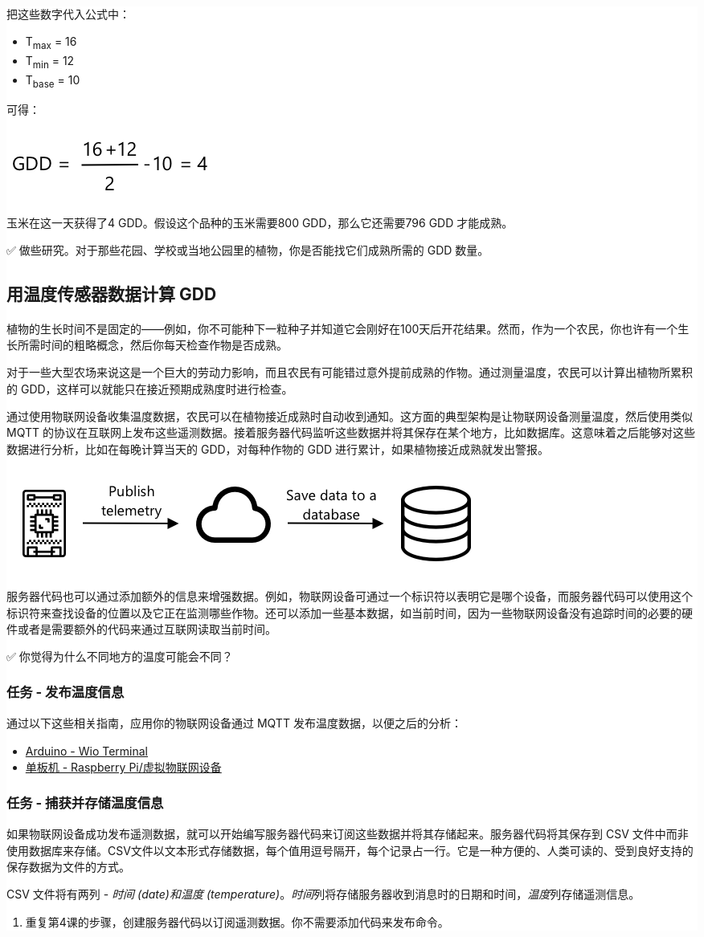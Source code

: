 把这些数字代入公式中：

* T<sub>max</sub> = 16
* T<sub>min</sub> = 12
* T<sub>base</sub> = 10

可得：

![GDD = 16 + 12 除以 2，再减去 10，得到答案为 4](../../../../images/gdd-calculation-corn.png)

玉米在这一天获得了4 GDD。假设这个品种的玉米需要800 GDD，那么它还需要796 GDD 才能成熟。

✅ 做些研究。对于那些花园、学校或当地公园里的植物，你是否能找它们成熟所需的 GDD 数量。

## 用温度传感器数据计算 GDD

植物的生长时间不是固定的——例如，你不可能种下一粒种子并知道它会刚好在100天后开花结果。然而，作为一个农民，你也许有一个生长所需时间的粗略概念，然后你每天检查作物是否成熟。

对于一些大型农场来说这是一个巨大的劳动力影响，而且农民有可能错过意外提前成熟的作物。通过测量温度，农民可以计算出植物所累积的 GDD，这样可以就能只在接近预期成熟度时进行检查。

通过使用物联网设备收集温度数据，农民可以在植物接近成熟时自动收到通知。这方面的典型架构是让物联网设备测量温度，然后使用类似 MQTT 的协议在互联网上发布这些遥测数据。接着服务器代码监听这些数据并将其保存在某个地方，比如数据库。这意味着之后能够对这些数据进行分析，比如在每晚计算当天的 GDD，对每种作物的 GDD 进行累计，如果植物接近成熟就发出警报。

![遥测数据被发送到一个服务器上然后被保存至数据库中](../../../../images/save-telemetry-database.png)

服务器代码也可以通过添加额外的信息来增强数据。例如，物联网设备可通过一个标识符以表明它是哪个设备，而服务器代码可以使用这个标识符来查找设备的位置以及它正在监测哪些作物。还可以添加一些基本数据，如当前时间，因为一些物联网设备没有追踪时间的必要的硬件或者是需要额外的代码来通过互联网读取当前时间。

✅ 你觉得为什么不同地方的温度可能会不同？

### 任务 - 发布温度信息

通过以下这些相关指南，应用你的物联网设备通过 MQTT 发布温度数据，以便之后的分析：

* [Arduino - Wio Terminal](../wio-terminal-temp-publish.md)
* [单板机 - Raspberry Pi/虚拟物联网设备](../single-board-computer-temp-publish.md)

### 任务 - 捕获并存储温度信息

如果物联网设备成功发布遥测数据，就可以开始编写服务器代码来订阅这些数据并将其存储起来。服务器代码将其保存到 CSV 文件中而非使用数据库来存储。CSV文件以文本形式存储数据，每个值用逗号隔开，每个记录占一行。它是一种方便的、人类可读的、受到良好支持的保存数据为文件的方式。

CSV 文件将有两列 - *时间 (date)*和*温度 (temperature)*。*时间*列将存储服务器收到消息时的日期和时间，*温度*列存储遥测信息。

1. 重复第4课的步骤，创建服务器代码以订阅遥测数据。你不需要添加代码来发布命令。
